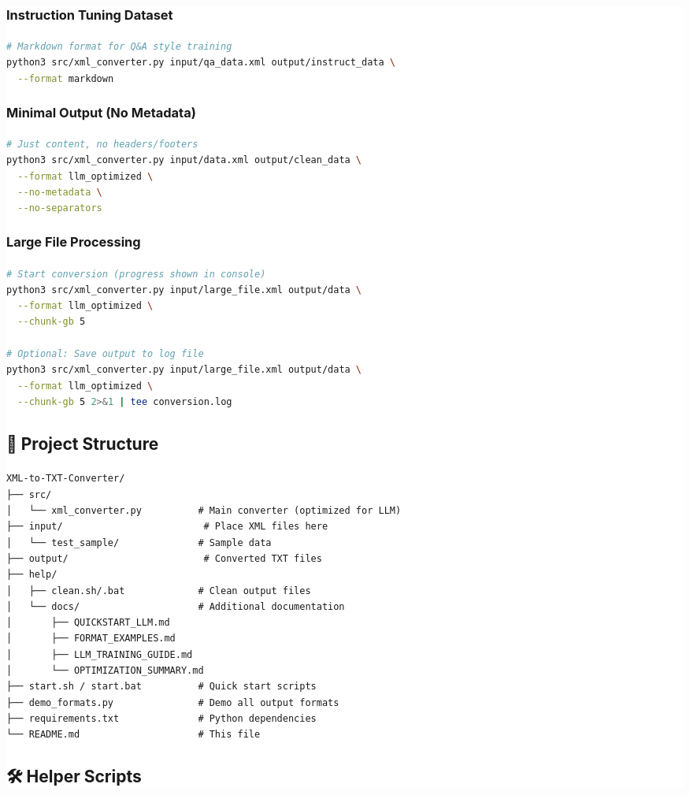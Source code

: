 ### Instruction Tuning Dataset
```bash
# Markdown format for Q&A style training
python3 src/xml_converter.py input/qa_data.xml output/instruct_data \
  --format markdown
```

### Minimal Output (No Metadata)
```bash
# Just content, no headers/footers
python3 src/xml_converter.py input/data.xml output/clean_data \
  --format llm_optimized \
  --no-metadata \
  --no-separators
```

### Large File Processing
```bash
# Start conversion (progress shown in console)
python3 src/xml_converter.py input/large_file.xml output/data \
  --format llm_optimized \
  --chunk-gb 5

# Optional: Save output to log file
python3 src/xml_converter.py input/large_file.xml output/data \
  --format llm_optimized \
  --chunk-gb 5 2>&1 | tee conversion.log
```

## 📁 Project Structure

```
XML-to-TXT-Converter/
├── src/
│   └── xml_converter.py          # Main converter (optimized for LLM)
├── input/                         # Place XML files here
│   └── test_sample/              # Sample data
├── output/                        # Converted TXT files
├── help/
│   ├── clean.sh/.bat             # Clean output files
│   └── docs/                     # Additional documentation
│       ├── QUICKSTART_LLM.md
│       ├── FORMAT_EXAMPLES.md
│       ├── LLM_TRAINING_GUIDE.md
│       └── OPTIMIZATION_SUMMARY.md
├── start.sh / start.bat          # Quick start scripts
├── demo_formats.py               # Demo all output formats
├── requirements.txt              # Python dependencies
└── README.md                     # This file
```

## 🛠️ Helper Scripts
